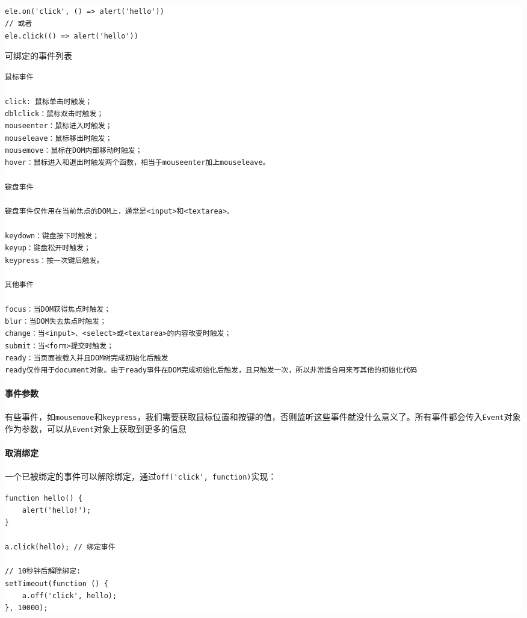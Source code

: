 ```
ele.on('click', () => alert('hello'))
// 或者
ele.click(() => alert('hello'))
```

可绑定的事件列表

```
鼠标事件

click: 鼠标单击时触发；
dblclick：鼠标双击时触发；
mouseenter：鼠标进入时触发；
mouseleave：鼠标移出时触发；
mousemove：鼠标在DOM内部移动时触发；
hover：鼠标进入和退出时触发两个函数，相当于mouseenter加上mouseleave。

键盘事件

键盘事件仅作用在当前焦点的DOM上，通常是<input>和<textarea>。

keydown：键盘按下时触发；
keyup：键盘松开时触发；
keypress：按一次键后触发。

其他事件

focus：当DOM获得焦点时触发；
blur：当DOM失去焦点时触发；
change：当<input>、<select>或<textarea>的内容改变时触发；
submit：当<form>提交时触发；
ready：当页面被载入并且DOM树完成初始化后触发
ready仅作用于document对象。由于ready事件在DOM完成初始化后触发，且只触发一次，所以非常适合用来写其他的初始化代码
```

#### 事件参数

有些事件，如`mousemove`和`keypress`，我们需要获取鼠标位置和按键的值，否则监听这些事件就没什么意义了。所有事件都会传入`Event`对象作为参数，可以从`Event`对象上获取到更多的信息

#### 取消绑定

一个已被绑定的事件可以解除绑定，通过`off('click', function)`实现：

```
function hello() {
    alert('hello!');
}

a.click(hello); // 绑定事件

// 10秒钟后解除绑定:
setTimeout(function () {
    a.off('click', hello);
}, 10000);
```
